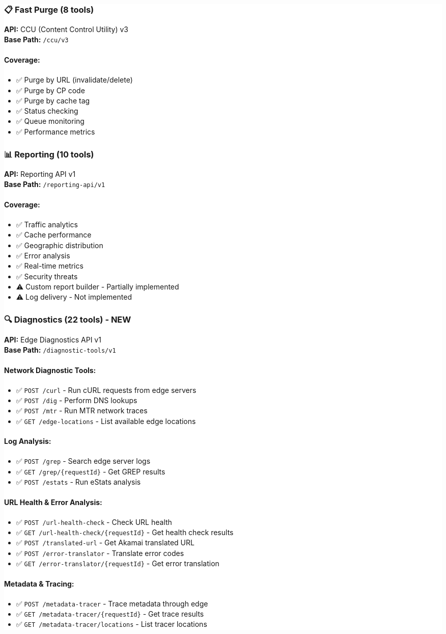 ### 📋 Fast Purge (8 tools)
**API:** CCU (Content Control Utility) v3  
**Base Path:** `/ccu/v3`

#### Coverage:
- ✅ Purge by URL (invalidate/delete)
- ✅ Purge by CP code
- ✅ Purge by cache tag
- ✅ Status checking
- ✅ Queue monitoring
- ✅ Performance metrics

### 📊 Reporting (10 tools)
**API:** Reporting API v1  
**Base Path:** `/reporting-api/v1`

#### Coverage:
- ✅ Traffic analytics
- ✅ Cache performance
- ✅ Geographic distribution
- ✅ Error analysis
- ✅ Real-time metrics
- ✅ Security threats
- ⚠️ Custom report builder - Partially implemented
- ⚠️ Log delivery - Not implemented

### 🔍 Diagnostics (22 tools) - NEW
**API:** Edge Diagnostics API v1  
**Base Path:** `/diagnostic-tools/v1`

#### Network Diagnostic Tools:
- ✅ `POST /curl` - Run cURL requests from edge servers
- ✅ `POST /dig` - Perform DNS lookups
- ✅ `POST /mtr` - Run MTR network traces
- ✅ `GET /edge-locations` - List available edge locations

#### Log Analysis:
- ✅ `POST /grep` - Search edge server logs
- ✅ `GET /grep/{requestId}` - Get GREP results
- ✅ `POST /estats` - Run eStats analysis

#### URL Health & Error Analysis:
- ✅ `POST /url-health-check` - Check URL health
- ✅ `GET /url-health-check/{requestId}` - Get health check results
- ✅ `POST /translated-url` - Get Akamai translated URL
- ✅ `POST /error-translator` - Translate error codes
- ✅ `GET /error-translator/{requestId}` - Get error translation

#### Metadata & Tracing:
- ✅ `POST /metadata-tracer` - Trace metadata through edge
- ✅ `GET /metadata-tracer/{requestId}` - Get trace results
- ✅ `GET /metadata-tracer/locations` - List tracer locations
